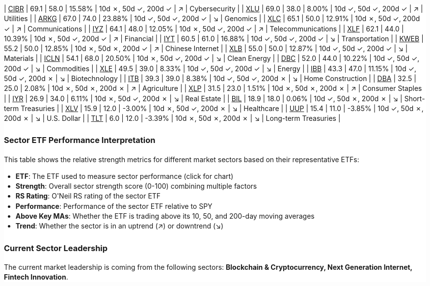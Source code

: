 | [CIBR](https://www.tradingview.com/chart/?symbol=CIBR) | 69.1 | 58.0 | 15.58% | 10d ✗, 50d ✓, 200d ✓ | ↗️ | Cybersecurity |
| [XLU](https://www.tradingview.com/chart/?symbol=XLU) | 69.0 | 38.0 | 8.00% | 10d ✓, 50d ✓, 200d ✓ | ↗️ | Utilities |
| [ARKG](https://www.tradingview.com/chart/?symbol=ARKG) | 67.0 | 74.0 | 23.88% | 10d ✓, 50d ✓, 200d ✓ | ↘️ | Genomics |
| [XLC](https://www.tradingview.com/chart/?symbol=XLC) | 65.1 | 50.0 | 12.91% | 10d ✗, 50d ✓, 200d ✓ | ↗️ | Communications |
| [IYZ](https://www.tradingview.com/chart/?symbol=IYZ) | 64.1 | 48.0 | 12.05% | 10d ✗, 50d ✓, 200d ✓ | ↗️ | Telecommunications |
| [XLF](https://www.tradingview.com/chart/?symbol=XLF) | 62.1 | 44.0 | 10.39% | 10d ✗, 50d ✓, 200d ✓ | ↗️ | Financial |
| [IYT](https://www.tradingview.com/chart/?symbol=IYT) | 60.5 | 61.0 | 16.88% | 10d ✓, 50d ✓, 200d ✓ | ↘️ | Transportation |
| [KWEB](https://www.tradingview.com/chart/?symbol=KWEB) | 55.2 | 50.0 | 12.85% | 10d ✗, 50d ✗, 200d ✓ | ↗️ | Chinese Internet |
| [XLB](https://www.tradingview.com/chart/?symbol=XLB) | 55.0 | 50.0 | 12.87% | 10d ✓, 50d ✓, 200d ✓ | ↘️ | Materials |
| [ICLN](https://www.tradingview.com/chart/?symbol=ICLN) | 54.1 | 68.0 | 20.50% | 10d ✗, 50d ✓, 200d ✓ | ↘️ | Clean Energy |
| [DBC](https://www.tradingview.com/chart/?symbol=DBC) | 52.0 | 44.0 | 10.22% | 10d ✓, 50d ✓, 200d ✓ | ↘️ | Commodities |
| [XLE](https://www.tradingview.com/chart/?symbol=XLE) | 49.5 | 39.0 | 8.33% | 10d ✓, 50d ✓, 200d ✓ | ↘️ | Energy |
| [IBB](https://www.tradingview.com/chart/?symbol=IBB) | 43.3 | 47.0 | 11.15% | 10d ✓, 50d ✓, 200d ✗ | ↘️ | Biotechnology |
| [ITB](https://www.tradingview.com/chart/?symbol=ITB) | 39.3 | 39.0 | 8.38% | 10d ✓, 50d ✓, 200d ✗ | ↘️ | Home Construction |
| [DBA](https://www.tradingview.com/chart/?symbol=DBA) | 32.5 | 25.0 | 2.08% | 10d ✗, 50d ✗, 200d ✗ | ↗️ | Agriculture |
| [XLP](https://www.tradingview.com/chart/?symbol=XLP) | 31.5 | 23.0 | 1.51% | 10d ✗, 50d ✗, 200d ✗ | ↗️ | Consumer Staples |
| [IYR](https://www.tradingview.com/chart/?symbol=IYR) | 26.9 | 34.0 | 6.11% | 10d ✗, 50d ✓, 200d ✗ | ↘️ | Real Estate |
| [BIL](https://www.tradingview.com/chart/?symbol=BIL) | 18.9 | 18.0 | 0.06% | 10d ✓, 50d ✗, 200d ✗ | ↘️ | Short-term Treasuries |
| [XLV](https://www.tradingview.com/chart/?symbol=XLV) | 15.9 | 12.0 | -3.00% | 10d ✗, 50d ✓, 200d ✗ | ↘️ | Healthcare |
| [UUP](https://www.tradingview.com/chart/?symbol=UUP) | 15.4 | 11.0 | -3.85% | 10d ✓, 50d ✗, 200d ✗ | ↘️ | U.S. Dollar |
| [TLT](https://www.tradingview.com/chart/?symbol=TLT) | 6.0 | 12.0 | -3.39% | 10d ✗, 50d ✗, 200d ✗ | ↘️ | Long-term Treasuries |

### **Sector ETF Performance Interpretation**

This table shows the relative strength metrics for different market sectors based on their representative ETFs:

- **ETF**: The ETF used to measure sector performance (click for chart)
- **Strength**: Overall sector strength score (0-100) combining multiple factors
- **RS Rating**: O'Neil RS rating of the sector ETF
- **Performance**: Performance of the sector ETF relative to SPY
- **Above Key MAs**: Whether the ETF is trading above its 10, 50, and 200-day moving averages
- **Trend**: Whether the sector is in an uptrend (↗️) or downtrend (↘️)

### **Current Sector Leadership**

The current market leadership is coming from the following sectors: **Blockchain & Cryptocurrency, Next Generation Internet, Fintech Innovation**.
